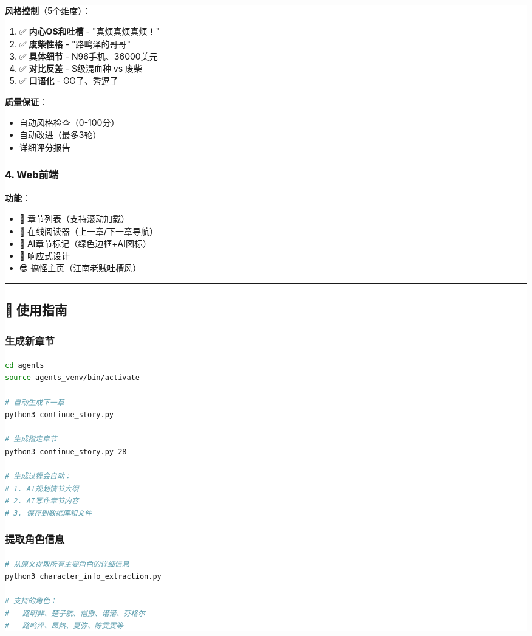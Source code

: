 **风格控制**（5个维度）：
1. ✅ **内心OS和吐槽** - "真烦真烦真烦！"
2. ✅ **废柴性格** - "路鸣泽的哥哥"
3. ✅ **具体细节** - N96手机、36000美元
4. ✅ **对比反差** - S级混血种 vs 废柴
5. ✅ **口语化** - GG了、秀逗了

**质量保证**：
- 自动风格检查（0-100分）
- 自动改进（最多3轮）
- 详细评分报告

### 4. Web前端

**功能**：
- 📖 章节列表（支持滚动加载）
- 📄 在线阅读器（上一章/下一章导航）
- 🤖 AI章节标记（绿色边框+AI图标）
- 📱 响应式设计
- 😎 搞怪主页（江南老贼吐槽风）

---

## 📝 使用指南

### 生成新章节

```bash
cd agents
source agents_venv/bin/activate

# 自动生成下一章
python3 continue_story.py

# 生成指定章节
python3 continue_story.py 28

# 生成过程会自动：
# 1. AI规划情节大纲
# 2. AI写作章节内容
# 3. 保存到数据库和文件
```

### 提取角色信息

```bash
# 从原文提取所有主要角色的详细信息
python3 character_info_extraction.py

# 支持的角色：
# - 路明非、楚子航、恺撒、诺诺、芬格尔
# - 路鸣泽、昂热、夏弥、陈雯雯等
```
